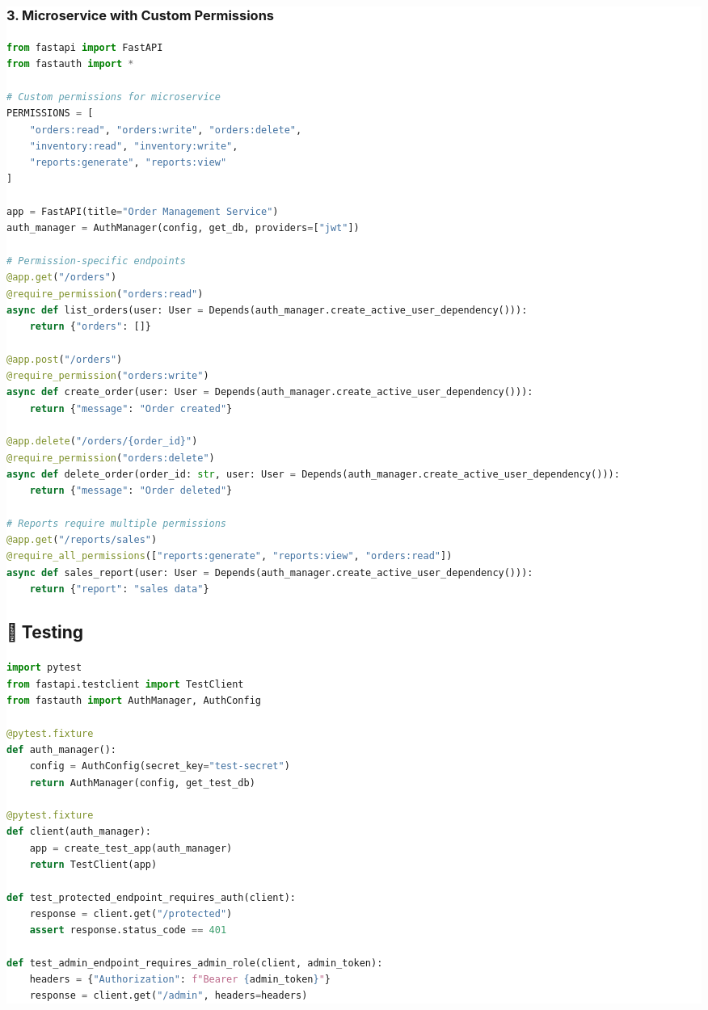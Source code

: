 ### 3. Microservice with Custom Permissions

```python
from fastapi import FastAPI
from fastauth import *

# Custom permissions for microservice
PERMISSIONS = [
    "orders:read", "orders:write", "orders:delete",
    "inventory:read", "inventory:write",
    "reports:generate", "reports:view"
]

app = FastAPI(title="Order Management Service")
auth_manager = AuthManager(config, get_db, providers=["jwt"])

# Permission-specific endpoints
@app.get("/orders")
@require_permission("orders:read")
async def list_orders(user: User = Depends(auth_manager.create_active_user_dependency())):
    return {"orders": []}

@app.post("/orders")
@require_permission("orders:write")
async def create_order(user: User = Depends(auth_manager.create_active_user_dependency())):
    return {"message": "Order created"}

@app.delete("/orders/{order_id}")
@require_permission("orders:delete")
async def delete_order(order_id: str, user: User = Depends(auth_manager.create_active_user_dependency())):
    return {"message": "Order deleted"}

# Reports require multiple permissions
@app.get("/reports/sales")
@require_all_permissions(["reports:generate", "reports:view", "orders:read"])
async def sales_report(user: User = Depends(auth_manager.create_active_user_dependency())):
    return {"report": "sales data"}
```

## 🧪 Testing

```python
import pytest
from fastapi.testclient import TestClient
from fastauth import AuthManager, AuthConfig

@pytest.fixture
def auth_manager():
    config = AuthConfig(secret_key="test-secret")
    return AuthManager(config, get_test_db)

@pytest.fixture
def client(auth_manager):
    app = create_test_app(auth_manager)
    return TestClient(app)

def test_protected_endpoint_requires_auth(client):
    response = client.get("/protected")
    assert response.status_code == 401

def test_admin_endpoint_requires_admin_role(client, admin_token):
    headers = {"Authorization": f"Bearer {admin_token}"}
    response = client.get("/admin", headers=headers)
```